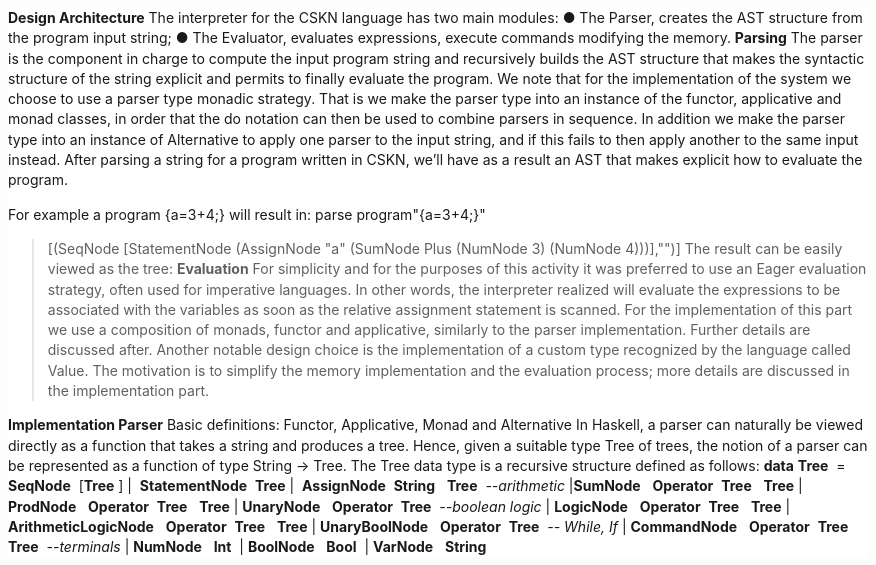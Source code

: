 **Design
Architecture**
The interpreter for the CSKN language has two main modules:
● The Parser, creates the AST structure from the program input string;
● The Evaluator, evaluates expressions, execute commands modifying the memory.
**Parsing**
The parser is the component in charge to compute the input program string and recursively builds
the AST structure that makes the syntactic structure of the string explicit and permits to finally
evaluate the program. We note that for the implementation of the system we choose to use a parser
type monadic strategy. That is we make the parser type into an instance of the functor, applicative
and monad classes, in order that the do notation can then be used to combine parsers in sequence.
In addition we make the parser type into an instance of Alternative to apply one parser to the input
string, and if this fails to then apply another to the same input instead.
After parsing a string for a program written in CSKN, we’ll have as a result an AST that makes
explicit how to evaluate the program.


For example a program {a=3+4;} will result in:
parse program ​"{a=3+4;}"
>[(SeqNode [StatementNode (AssignNode ​"a"​ (SumNode Plus (NumNode 3) (NumNode 4)))],​""​)]
The result can be easily viewed as the tree:
**Evaluation**
For simplicity and for the purposes of this activity it was preferred to use an Eager evaluation
strategy, often used for imperative languages. In other words, the interpreter realized will evaluate
the expressions to be associated with the variables as soon as the relative assignment statement is
scanned.
For the implementation of this part we use a composition of monads, functor and applicative,
similarly to the parser implementation. Further details are discussed after.
Another notable design choice is the implementation of a custom type recognized by the language
called Value. The motivation is to simplify the memory implementation and the evaluation process;
more details are discussed in the implementation part.


**Implementation
Parser**
Basic definitions: Functor, Applicative, Monad and Alternative
In Haskell, a parser can naturally be viewed directly as a function that takes a string and produces a
tree. Hence, given a suitable type Tree of trees, the notion of a parser can be represented as a
function of type String -> Tree.
The Tree data type is a recursive structure defined as follows:
**data** ​ ​ **Tree** ​ = ​ **SeqNode** ​ [​ **Tree** ​]
| ​ **StatementNode** ​ ​ **Tree**
| ​ **AssignNode** ​ ​ **String** ​ ​ **Tree**
​ _--arithmetic_
| ​ **SumNode** ​ ​ **Operator** ​ ​ **Tree** ​ ​ **Tree**
| ​ **ProdNode** ​ ​ **Operator** ​ ​ **Tree** ​ ​ **Tree**
| ​ **UnaryNode** ​ ​ **Operator** ​ ​ **Tree**
​ _--boolean logic_
| ​ **LogicNode** ​ ​ **Operator** ​ ​ **Tree** ​ ​ **Tree**
| ​ **ArithmeticLogicNode** ​ ​ **Operator** ​ ​ **Tree** ​ ​ **Tree**
| ​ **UnaryBoolNode** ​ ​ **Operator** ​ ​ **Tree**
​ _-- While, If_
| ​ **CommandNode** ​ ​ **Operator** ​ ​ **Tree** ​ ​ **Tree**
​ _--terminals_
| ​ **NumNode** ​ ​ **Int** ​ | ​ **BoolNode** ​ ​ **Bool** ​ | ​ **VarNode** ​ ​ **String**